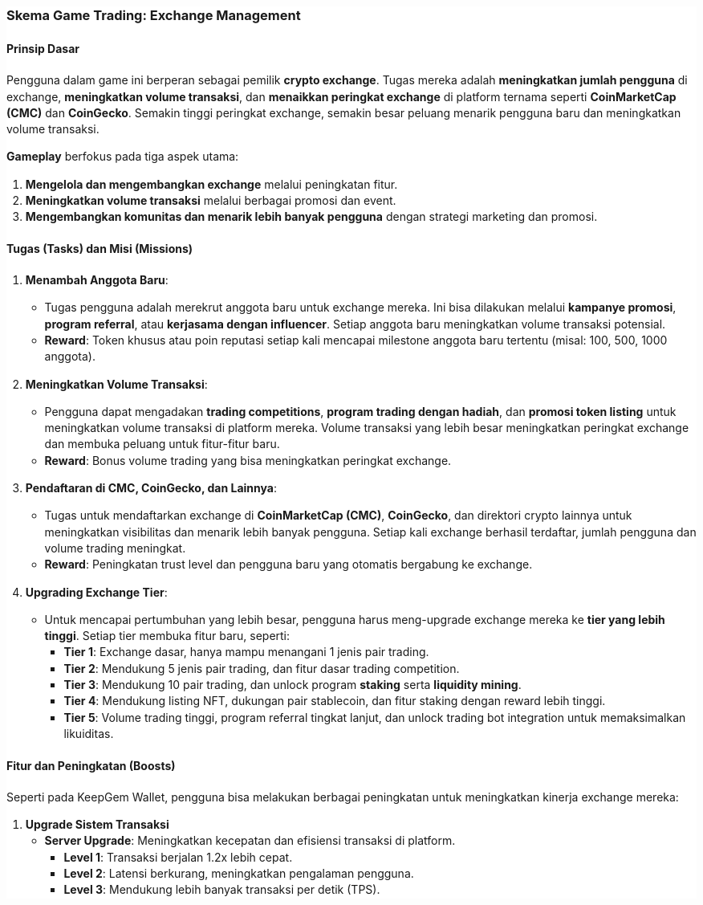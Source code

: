 ### **Skema Game Trading: Exchange Management**

#### **Prinsip Dasar**
Pengguna dalam game ini berperan sebagai pemilik **crypto exchange**. Tugas mereka adalah **meningkatkan jumlah pengguna** di exchange, **meningkatkan volume transaksi**, dan **menaikkan peringkat exchange** di platform ternama seperti **CoinMarketCap (CMC)** dan **CoinGecko**. Semakin tinggi peringkat exchange, semakin besar peluang menarik pengguna baru dan meningkatkan volume transaksi. 

**Gameplay** berfokus pada tiga aspek utama:
1. **Mengelola dan mengembangkan exchange** melalui peningkatan fitur.
2. **Meningkatkan volume transaksi** melalui berbagai promosi dan event.
3. **Mengembangkan komunitas dan menarik lebih banyak pengguna** dengan strategi marketing dan promosi.

#### **Tugas (Tasks) dan Misi (Missions)**
1. **Menambah Anggota Baru**:  
   - Tugas pengguna adalah merekrut anggota baru untuk exchange mereka. Ini bisa dilakukan melalui **kampanye promosi**, **program referral**, atau **kerjasama dengan influencer**. Setiap anggota baru meningkatkan volume transaksi potensial.
   - **Reward**: Token khusus atau poin reputasi setiap kali mencapai milestone anggota baru tertentu (misal: 100, 500, 1000 anggota).

2. **Meningkatkan Volume Transaksi**:  
   - Pengguna dapat mengadakan **trading competitions**, **program trading dengan hadiah**, dan **promosi token listing** untuk meningkatkan volume transaksi di platform mereka. Volume transaksi yang lebih besar meningkatkan peringkat exchange dan membuka peluang untuk fitur-fitur baru.
   - **Reward**: Bonus volume trading yang bisa meningkatkan peringkat exchange.

3. **Pendaftaran di CMC, CoinGecko, dan Lainnya**:  
   - Tugas untuk mendaftarkan exchange di **CoinMarketCap (CMC)**, **CoinGecko**, dan direktori crypto lainnya untuk meningkatkan visibilitas dan menarik lebih banyak pengguna. Setiap kali exchange berhasil terdaftar, jumlah pengguna dan volume trading meningkat.
   - **Reward**: Peningkatan trust level dan pengguna baru yang otomatis bergabung ke exchange.

4. **Upgrading Exchange Tier**:  
   - Untuk mencapai pertumbuhan yang lebih besar, pengguna harus meng-upgrade exchange mereka ke **tier yang lebih tinggi**. Setiap tier membuka fitur baru, seperti:
     - **Tier 1**: Exchange dasar, hanya mampu menangani 1 jenis pair trading.
     - **Tier 2**: Mendukung 5 jenis pair trading, dan fitur dasar trading competition.
     - **Tier 3**: Mendukung 10 pair trading, dan unlock program **staking** serta **liquidity mining**.
     - **Tier 4**: Mendukung listing NFT, dukungan pair stablecoin, dan fitur staking dengan reward lebih tinggi.
     - **Tier 5**: Volume trading tinggi, program referral tingkat lanjut, dan unlock trading bot integration untuk memaksimalkan likuiditas.

#### **Fitur dan Peningkatan (Boosts)**
Seperti pada KeepGem Wallet, pengguna bisa melakukan berbagai peningkatan untuk meningkatkan kinerja exchange mereka:

1. **Upgrade Sistem Transaksi**
   - **Server Upgrade**: Meningkatkan kecepatan dan efisiensi transaksi di platform.
     - **Level 1**: Transaksi berjalan 1.2x lebih cepat.
     - **Level 2**: Latensi berkurang, meningkatkan pengalaman pengguna.
     - **Level 3**: Mendukung lebih banyak transaksi per detik (TPS).
